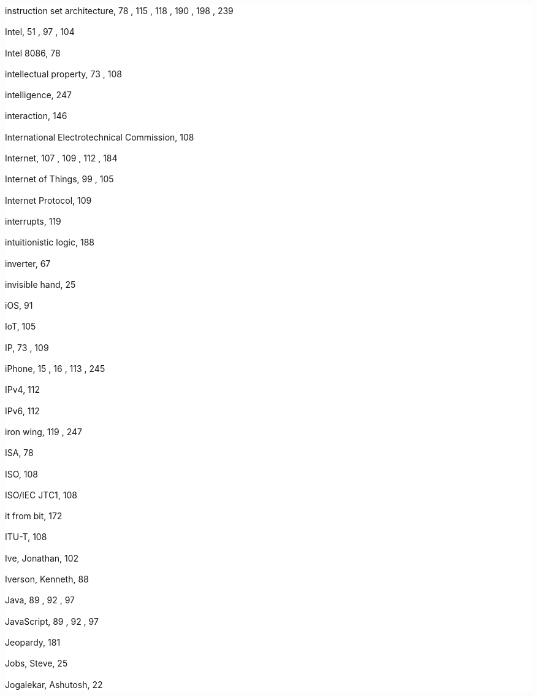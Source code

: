 instruction set architecture, 78 , 115 , 118 , 190 , 198 , 239

Intel, 51 , 97 , 104

Intel 8086, 78

intellectual property, 73 , 108

intelligence, 247

interaction, 146

International Electrotechnical Commission, 108

Internet, 107 , 109 , 112 , 184

Internet of Things, 99 , 105

Internet Protocol, 109

interrupts, 119

intuitionistic logic, 188

inverter, 67

invisible hand, 25

iOS, 91

IoT, 105

IP, 73 , 109

iPhone, 15 , 16 , 113 , 245

IPv4, 112

IPv6, 112

iron wing, 119 , 247

ISA, 78

ISO, 108

ISO/IEC JTC1, 108

it from bit, 172

ITU-T, 108

Ive, Jonathan, 102

Iverson, Kenneth, 88

Java, 89 , 92 , 97

JavaScript, 89 , 92 , 97

Jeopardy, 181

Jobs, Steve, 25

Jogalekar, Ashutosh, 22
